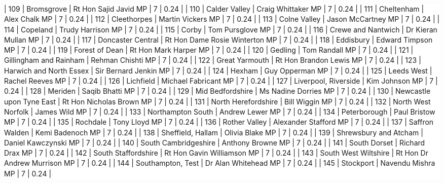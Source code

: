 | 109 | Bromsgrove | Rt Hon Sajid Javid MP | 7 | 0.24 |
| 110 | Calder Valley | Craig Whittaker MP | 7 | 0.24 |
| 111 | Cheltenham | Alex Chalk MP | 7 | 0.24 |
| 112 | Cleethorpes | Martin Vickers MP | 7 | 0.24 |
| 113 | Colne Valley | Jason McCartney MP | 7 | 0.24 |
| 114 | Copeland | Trudy Harrison MP | 7 | 0.24 |
| 115 | Corby | Tom Pursglove MP | 7 | 0.24 |
| 116 | Crewe and Nantwich | Dr Kieran Mullan MP | 7 | 0.24 |
| 117 | Doncaster Central | Rt Hon Dame Rosie Winterton MP | 7 | 0.24 |
| 118 | Eddisbury | Edward Timpson MP | 7 | 0.24 |
| 119 | Forest of Dean | Rt Hon Mark Harper MP | 7 | 0.24 |
| 120 | Gedling | Tom Randall MP | 7 | 0.24 |
| 121 | Gillingham and Rainham | Rehman Chishti MP | 7 | 0.24 |
| 122 | Great Yarmouth | Rt Hon Brandon Lewis MP | 7 | 0.24 |
| 123 | Harwich and North Essex | Sir Bernard Jenkin MP | 7 | 0.24 |
| 124 | Hexham | Guy Opperman MP | 7 | 0.24 |
| 125 | Leeds West | Rachel Reeves MP | 7 | 0.24 |
| 126 | Lichfield | Michael Fabricant MP | 7 | 0.24 |
| 127 | Liverpool, Riverside | Kim Johnson MP | 7 | 0.24 |
| 128 | Meriden | Saqib Bhatti MP | 7 | 0.24 |
| 129 | Mid Bedfordshire | Ms Nadine Dorries MP | 7 | 0.24 |
| 130 | Newcastle upon Tyne East | Rt Hon Nicholas Brown MP | 7 | 0.24 |
| 131 | North Herefordshire | Bill Wiggin MP | 7 | 0.24 |
| 132 | North West Norfolk | James Wild MP | 7 | 0.24 |
| 133 | Northampton South | Andrew Lewer MP | 7 | 0.24 |
| 134 | Peterborough | Paul Bristow MP | 7 | 0.24 |
| 135 | Rochdale | Tony Lloyd MP | 7 | 0.24 |
| 136 | Rother Valley | Alexander Stafford MP | 7 | 0.24 |
| 137 | Saffron Walden | Kemi Badenoch MP | 7 | 0.24 |
| 138 | Sheffield, Hallam | Olivia Blake MP | 7 | 0.24 |
| 139 | Shrewsbury and Atcham | Daniel Kawczynski MP | 7 | 0.24 |
| 140 | South Cambridgeshire | Anthony Browne MP | 7 | 0.24 |
| 141 | South Dorset | Richard Drax MP | 7 | 0.24 |
| 142 | South Staffordshire | Rt Hon Gavin Williamson MP | 7 | 0.24 |
| 143 | South West Wiltshire | Rt Hon Dr Andrew Murrison MP | 7 | 0.24 |
| 144 | Southampton, Test | Dr Alan Whitehead MP | 7 | 0.24 |
| 145 | Stockport | Navendu Mishra MP | 7 | 0.24 |